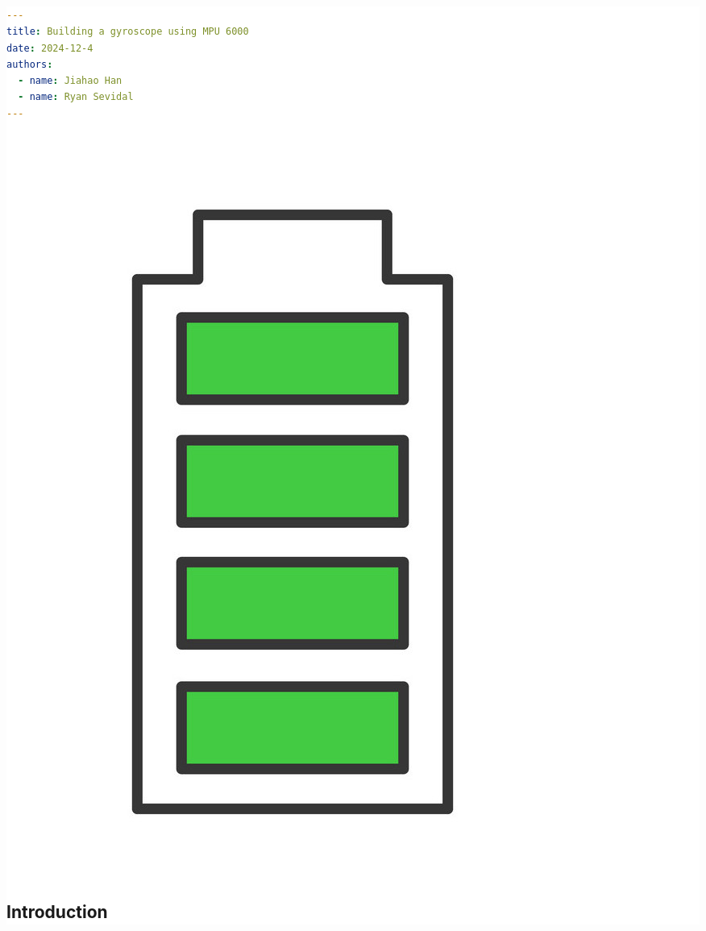```yaml
---
title: Building a gyroscope using MPU 6000
date: 2024-12-4
authors:
  - name: Jiahao Han
  - name: Ryan Sevidal
---
```


![Battery](Team13Photos/BatteryCharged.jpg) 
## Introduction
